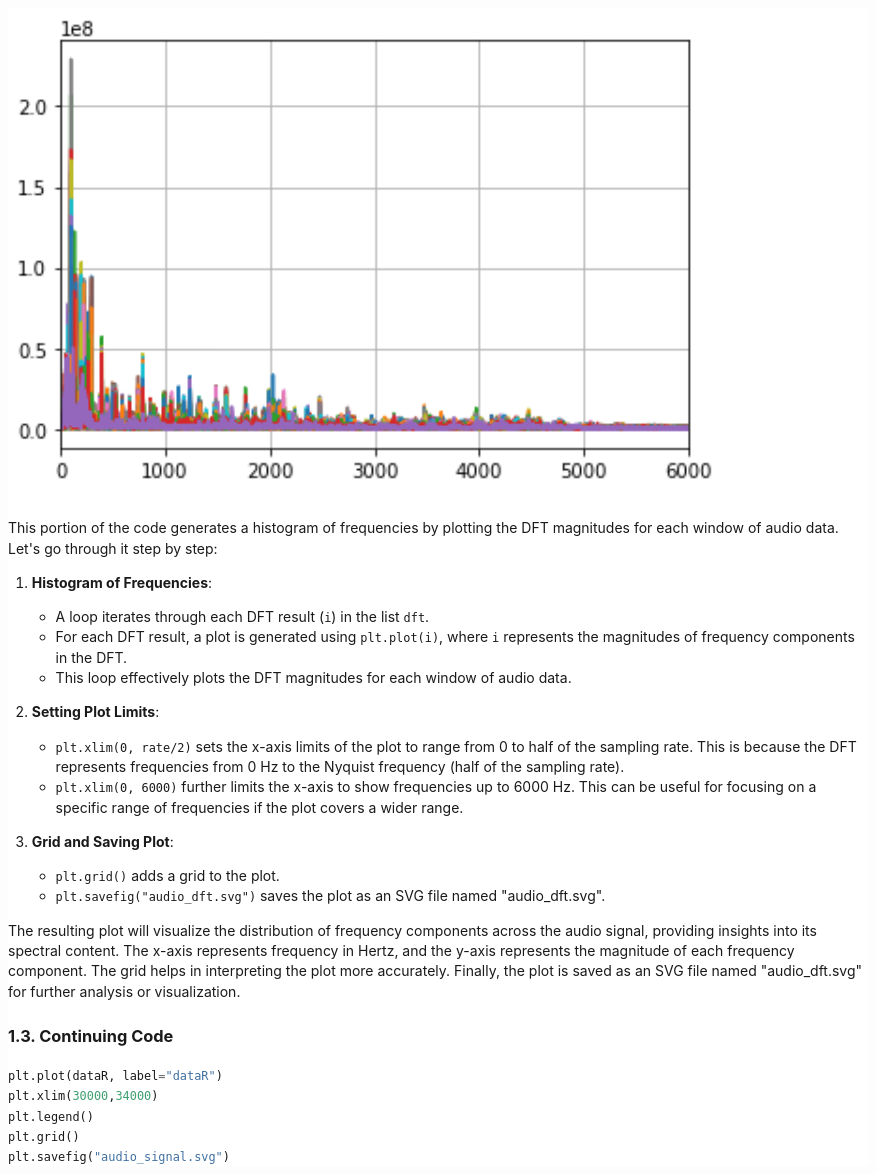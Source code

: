 ![image](/pictures/fig20.png)

This portion of the code generates a histogram of frequencies by plotting the DFT magnitudes for each window of audio data. Let's go through it step by step:

1. **Histogram of Frequencies**:
   - A loop iterates through each DFT result (`i`) in the list `dft`.
   - For each DFT result, a plot is generated using `plt.plot(i)`, where `i` represents the magnitudes of frequency components in the DFT.
   - This loop effectively plots the DFT magnitudes for each window of audio data.

2. **Setting Plot Limits**:
   - `plt.xlim(0, rate/2)` sets the x-axis limits of the plot to range from 0 to half of the sampling rate. This is because the DFT represents frequencies from 0 Hz to the Nyquist frequency (half of the sampling rate).
   - `plt.xlim(0, 6000)` further limits the x-axis to show frequencies up to 6000 Hz. This can be useful for focusing on a specific range of frequencies if the plot covers a wider range.

3. **Grid and Saving Plot**:
   - `plt.grid()` adds a grid to the plot.
   - `plt.savefig("audio_dft.svg")` saves the plot as an SVG file named "audio_dft.svg".

The resulting plot will visualize the distribution of frequency components across the audio signal, providing insights into its spectral content. The x-axis represents frequency in Hertz, and the y-axis represents the magnitude of each frequency component. The grid helps in interpreting the plot more accurately. Finally, the plot is saved as an SVG file named "audio_dft.svg" for further analysis or visualization.

### 1.3. Continuing Code
```python
plt.plot(dataR, label="dataR")
plt.xlim(30000,34000)
plt.legend()
plt.grid()
plt.savefig("audio_signal.svg")
```
